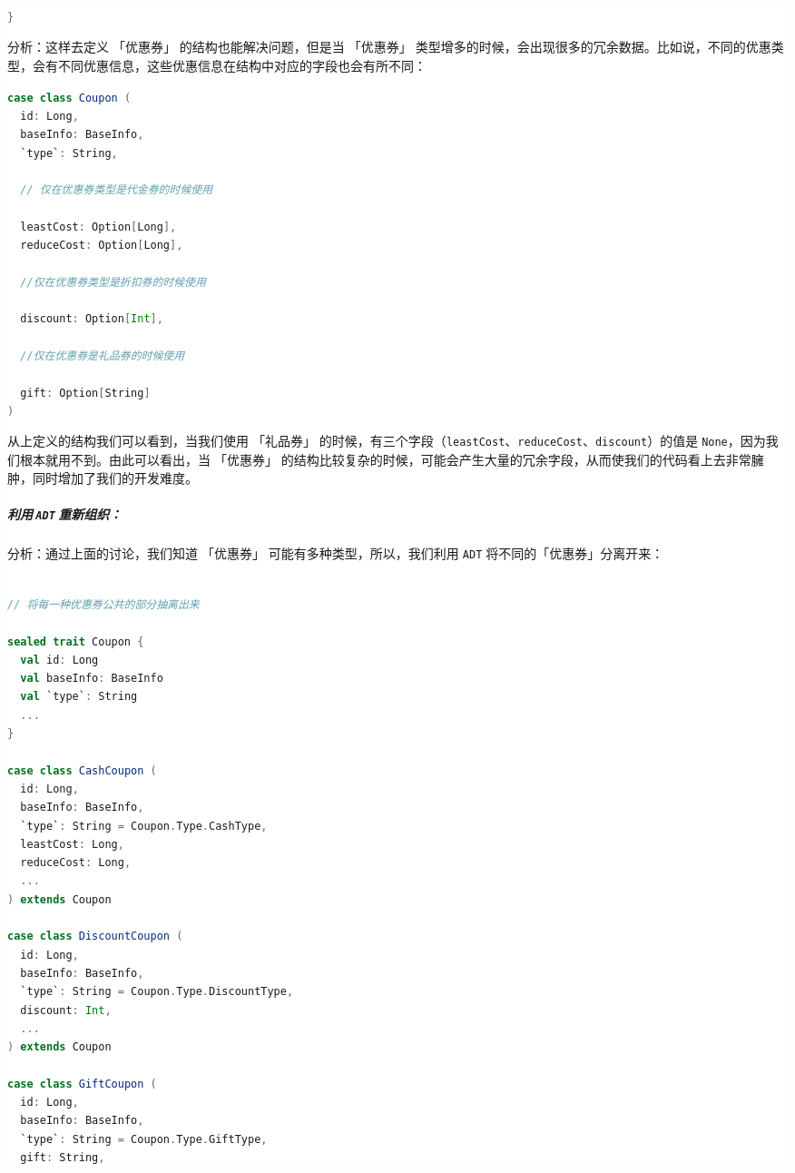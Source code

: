 ```scala
}
```

分析：这样去定义 「优惠券」 的结构也能解决问题，但是当 「优惠券」 类型增多的时候，会出现很多的冗余数据。比如说，不同的优惠类型，会有不同优惠信息，这些优惠信息在结构中对应的字段也会有所不同：

```scala
case class Coupon (
  id: Long,
  baseInfo: BaseInfo,
  `type`: String,

  // 仅在优惠券类型是代金券的时候使用

  leastCost: Option[Long],
  reduceCost: Option[Long],

  //仅在优惠券类型是折扣券的时候使用

  discount: Option[Int],

  //仅在优惠券是礼品券的时候使用

  gift: Option[String]
)
```

从上定义的结构我们可以看到，当我们使用 「礼品券」 的时候，有三个字段（`leastCost`、`reduceCost`、`discount`）的值是 `None`，因为我们根本就用不到。由此可以看出，当 「优惠券」 的结构比较复杂的时候，可能会产生大量的冗余字段，从而使我们的代码看上去非常臃肿，同时增加了我们的开发难度。

##### 利用 `ADT` 重新组织：

分析：通过上面的讨论，我们知道 「优惠券」 可能有多种类型，所以，我们利用 `ADT` 将不同的「优惠券」分离开来：

```scala

// 将每一种优惠券公共的部分抽离出来

sealed trait Coupon {
  val id: Long
  val baseInfo: BaseInfo
  val `type`: String
  ...
}

case class CashCoupon (
  id: Long,
  baseInfo: BaseInfo,
  `type`: String = Coupon.Type.CashType,
  leastCost: Long,
  reduceCost: Long,
  ...
) extends Coupon

case class DiscountCoupon (
  id: Long,
  baseInfo: BaseInfo,
  `type`: String = Coupon.Type.DiscountType,
  discount: Int,
  ...
) extends Coupon

case class GiftCoupon (
  id: Long,
  baseInfo: BaseInfo,
  `type`: String = Coupon.Type.GiftType,
  gift: String,
```